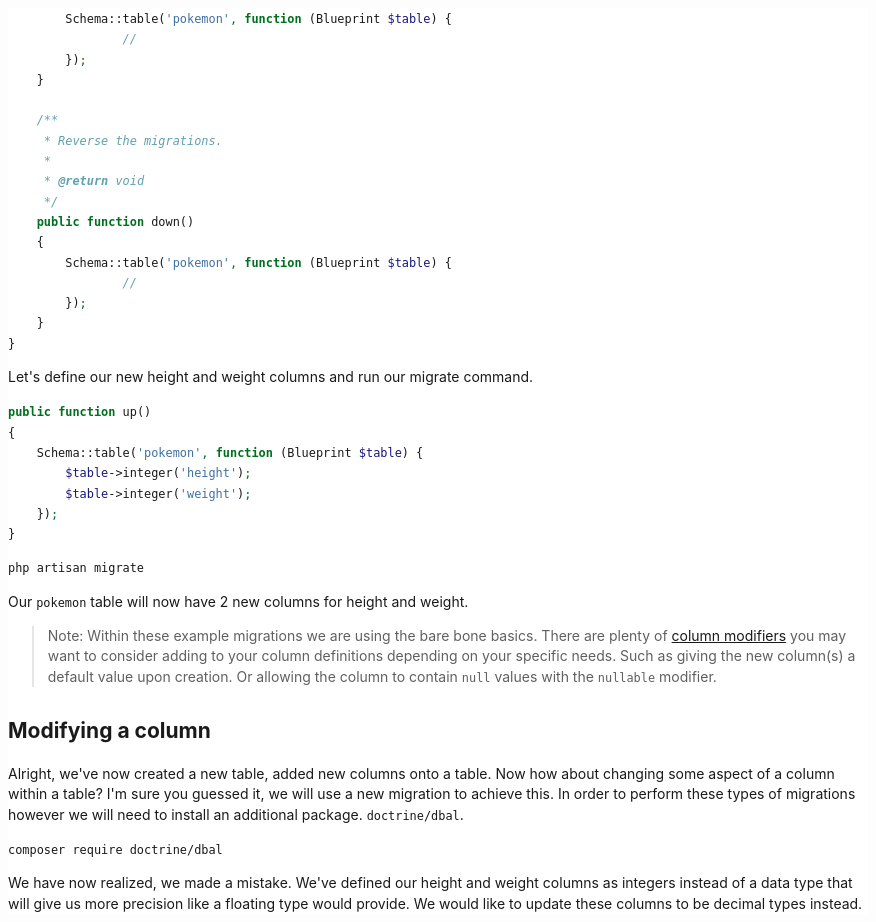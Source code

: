 ```php
		Schema::table('pokemon', function (Blueprint $table) {
				//
		});
	}

	/**
	 * Reverse the migrations.
	 *
	 * @return void
	 */
	public function down()
	{
		Schema::table('pokemon', function (Blueprint $table) {
				//
		});
	}
}
```

Let's define our new height and weight columns and run our migrate command.

```php
public function up()
{
	Schema::table('pokemon', function (Blueprint $table) {
		$table->integer('height');
		$table->integer('weight');
	});
}
```

```bash
php artisan migrate
```

Our `pokemon` table will now have 2 new columns for height and weight.

> Note: Within these example migrations we are using the bare bone basics. There are plenty of [column modifiers](https://laravel.com/docs/8.x/migrations#column-modifiers) you may want to consider adding to your column definitions depending on your specific needs. Such as giving the new column(s) a default value upon creation. Or allowing the column to contain `null` values with the `nullable` modifier.

## Modifying a column

Alright, we've now created a new table, added new columns onto a table. Now how about changing some aspect of a column within a table? I'm sure you guessed it, we will use a new migration to achieve this. In order to perform these types of migrations however we will need to install an additional package. `doctrine/dbal`.

```bash
composer require doctrine/dbal
```

We have now realized, we made a mistake. We've defined our height and weight columns as integers instead of a data type that will give us more precision like a floating type would provide. We would like to update these columns to be decimal types instead.
